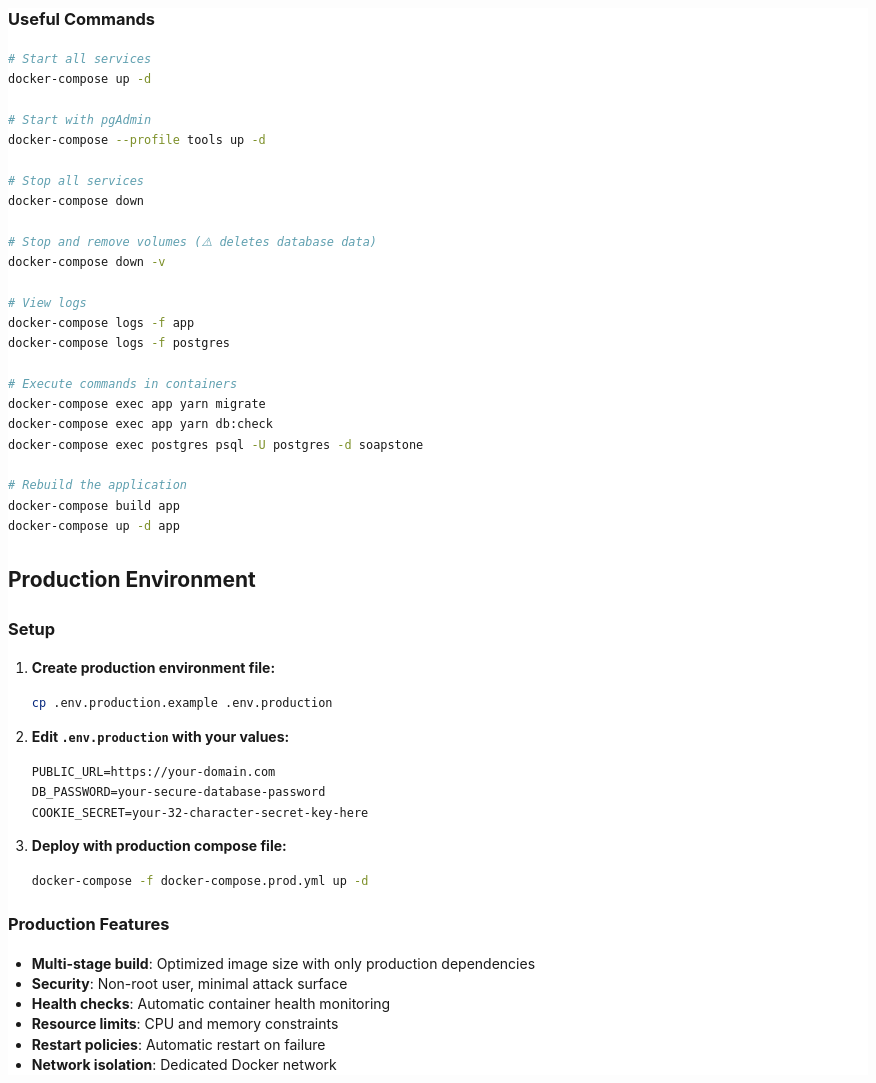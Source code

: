 ### Useful Commands

```bash
# Start all services
docker-compose up -d

# Start with pgAdmin
docker-compose --profile tools up -d

# Stop all services
docker-compose down

# Stop and remove volumes (⚠️ deletes database data)
docker-compose down -v

# View logs
docker-compose logs -f app
docker-compose logs -f postgres

# Execute commands in containers
docker-compose exec app yarn migrate
docker-compose exec app yarn db:check
docker-compose exec postgres psql -U postgres -d soapstone

# Rebuild the application
docker-compose build app
docker-compose up -d app
```

## Production Environment

### Setup

1. **Create production environment file:**
   ```bash
   cp .env.production.example .env.production
   ```

2. **Edit `.env.production` with your values:**
   ```env
   PUBLIC_URL=https://your-domain.com
   DB_PASSWORD=your-secure-database-password
   COOKIE_SECRET=your-32-character-secret-key-here
   ```

3. **Deploy with production compose file:**
   ```bash
   docker-compose -f docker-compose.prod.yml up -d
   ```

### Production Features

- **Multi-stage build**: Optimized image size with only production dependencies
- **Security**: Non-root user, minimal attack surface
- **Health checks**: Automatic container health monitoring
- **Resource limits**: CPU and memory constraints
- **Restart policies**: Automatic restart on failure
- **Network isolation**: Dedicated Docker network

